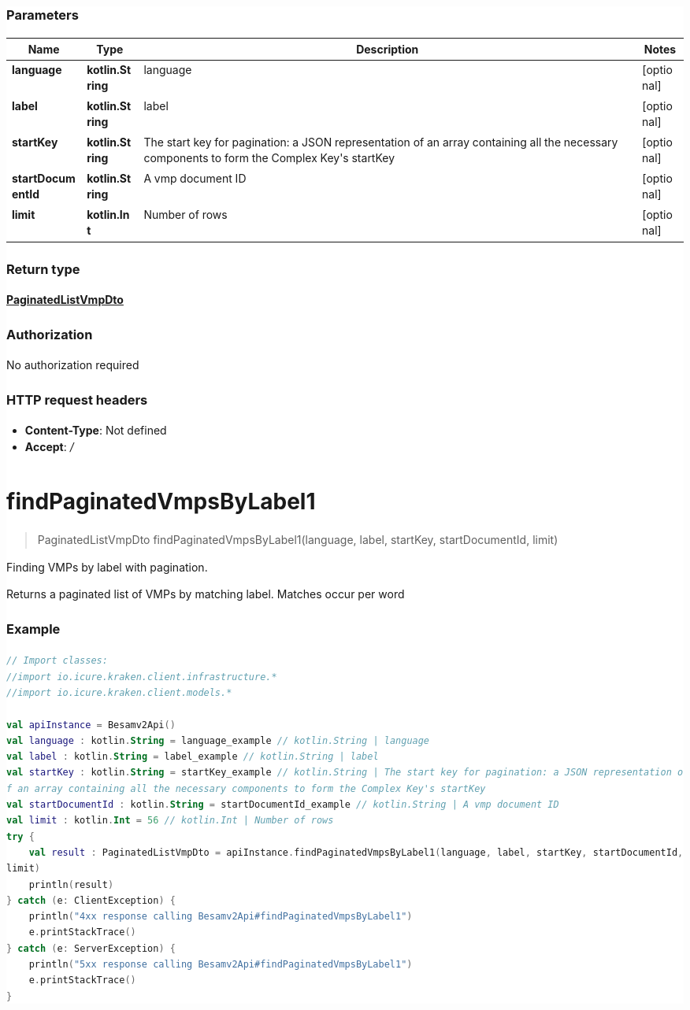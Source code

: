 ### Parameters

Name | Type | Description  | Notes
------------- | ------------- | ------------- | -------------
 **language** | **kotlin.String**| language | [optional]
 **label** | **kotlin.String**| label | [optional]
 **startKey** | **kotlin.String**| The start key for pagination: a JSON representation of an array containing all the necessary components to form the Complex Key&#39;s startKey | [optional]
 **startDocumentId** | **kotlin.String**| A vmp document ID | [optional]
 **limit** | **kotlin.Int**| Number of rows | [optional]

### Return type

[**PaginatedListVmpDto**](PaginatedListVmpDto.md)

### Authorization

No authorization required

### HTTP request headers

 - **Content-Type**: Not defined
 - **Accept**: */*

<a name="findPaginatedVmpsByLabel1"></a>
# **findPaginatedVmpsByLabel1**
> PaginatedListVmpDto findPaginatedVmpsByLabel1(language, label, startKey, startDocumentId, limit)

Finding VMPs by label with pagination.

Returns a paginated list of VMPs by matching label. Matches occur per word

### Example
```kotlin
// Import classes:
//import io.icure.kraken.client.infrastructure.*
//import io.icure.kraken.client.models.*

val apiInstance = Besamv2Api()
val language : kotlin.String = language_example // kotlin.String | language
val label : kotlin.String = label_example // kotlin.String | label
val startKey : kotlin.String = startKey_example // kotlin.String | The start key for pagination: a JSON representation of an array containing all the necessary components to form the Complex Key's startKey
val startDocumentId : kotlin.String = startDocumentId_example // kotlin.String | A vmp document ID
val limit : kotlin.Int = 56 // kotlin.Int | Number of rows
try {
    val result : PaginatedListVmpDto = apiInstance.findPaginatedVmpsByLabel1(language, label, startKey, startDocumentId, limit)
    println(result)
} catch (e: ClientException) {
    println("4xx response calling Besamv2Api#findPaginatedVmpsByLabel1")
    e.printStackTrace()
} catch (e: ServerException) {
    println("5xx response calling Besamv2Api#findPaginatedVmpsByLabel1")
    e.printStackTrace()
}
```
